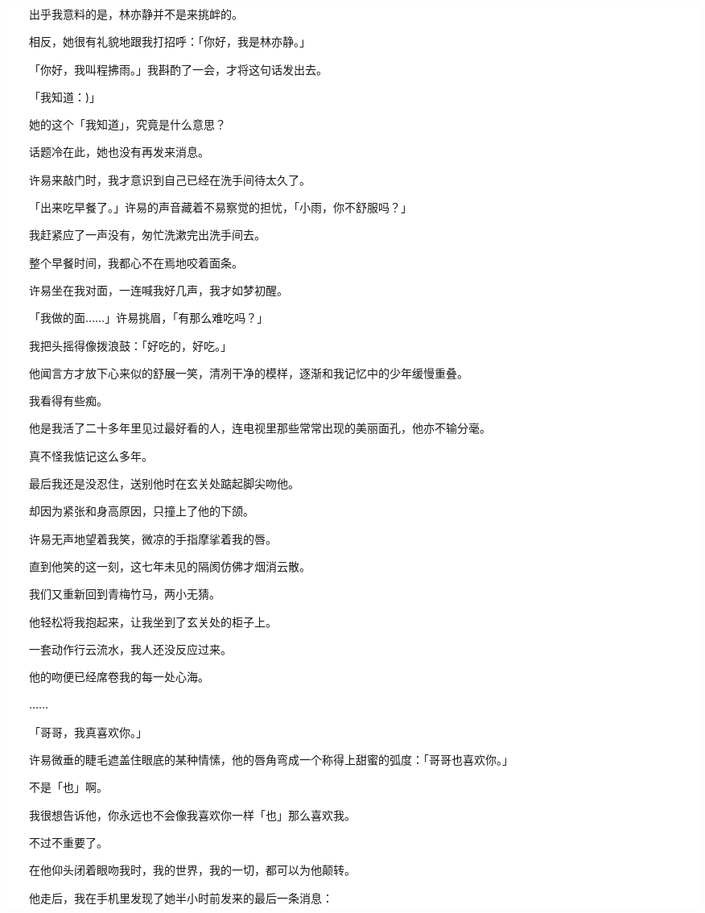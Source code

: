 &emsp;&emsp;出乎我意料的是，林亦静并不是来挑衅的。  
  
&emsp;&emsp;相反，她很有礼貌地跟我打招呼：「你好，我是林亦静。」  
  
&emsp;&emsp;「你好，我叫程拂雨。」我斟酌了一会，才将这句话发出去。  
  
&emsp;&emsp;「我知道：)」  
  
&emsp;&emsp;她的这个「我知道」，究竟是什么意思？  
  
&emsp;&emsp;话题冷在此，她也没有再发来消息。  
  
&emsp;&emsp;许易来敲门时，我才意识到自己已经在洗手间待太久了。  
  
&emsp;&emsp;「出来吃早餐了。」许易的声音藏着不易察觉的担忧，「小雨，你不舒服吗？」  
  
&emsp;&emsp;我赶紧应了一声没有，匆忙洗漱完出洗手间去。  
  
&emsp;&emsp;整个早餐时间，我都心不在焉地咬着面条。  
  
&emsp;&emsp;许易坐在我对面，一连喊我好几声，我才如梦初醒。  
  
&emsp;&emsp;「我做的面……」许易挑眉，「有那么难吃吗？」  
  
&emsp;&emsp;我把头摇得像拨浪鼓：「好吃的，好吃。」  
  
&emsp;&emsp;他闻言方才放下心来似的舒展一笑，清冽干净的模样，逐渐和我记忆中的少年缓慢重叠。  
  
&emsp;&emsp;我看得有些痴。  
  
&emsp;&emsp;他是我活了二十多年里见过最好看的人，连电视里那些常常出现的美丽面孔，他亦不输分毫。  
  
&emsp;&emsp;真不怪我惦记这么多年。  
  
&emsp;&emsp;最后我还是没忍住，送别他时在玄关处踮起脚尖吻他。  
  
&emsp;&emsp;却因为紧张和身高原因，只撞上了他的下颌。  
  
&emsp;&emsp;许易无声地望着我笑，微凉的手指摩挲着我的唇。  
  
&emsp;&emsp;直到他笑的这一刻，这七年未见的隔阂仿佛才烟消云散。  
  
&emsp;&emsp;我们又重新回到青梅竹马，两小无猜。  
  
&emsp;&emsp;他轻松将我抱起来，让我坐到了玄关处的柜子上。  
  
&emsp;&emsp;一套动作行云流水，我人还没反应过来。  
  
&emsp;&emsp;他的吻便已经席卷我的每一处心海。  
  
&emsp;&emsp;……  
  
&emsp;&emsp;「哥哥，我真喜欢你。」  
  
&emsp;&emsp;许易微垂的睫毛遮盖住眼底的某种情愫，他的唇角弯成一个称得上甜蜜的弧度：「哥哥也喜欢你。」  
  
&emsp;&emsp;不是「也」啊。  
  
&emsp;&emsp;我很想告诉他，你永远也不会像我喜欢你一样「也」那么喜欢我。  
  
&emsp;&emsp;不过不重要了。  
  
&emsp;&emsp;在他仰头闭着眼吻我时，我的世界，我的一切，都可以为他颠转。  
  
&emsp;&emsp;他走后，我在手机里发现了她半小时前发来的最后一条消息：  
  